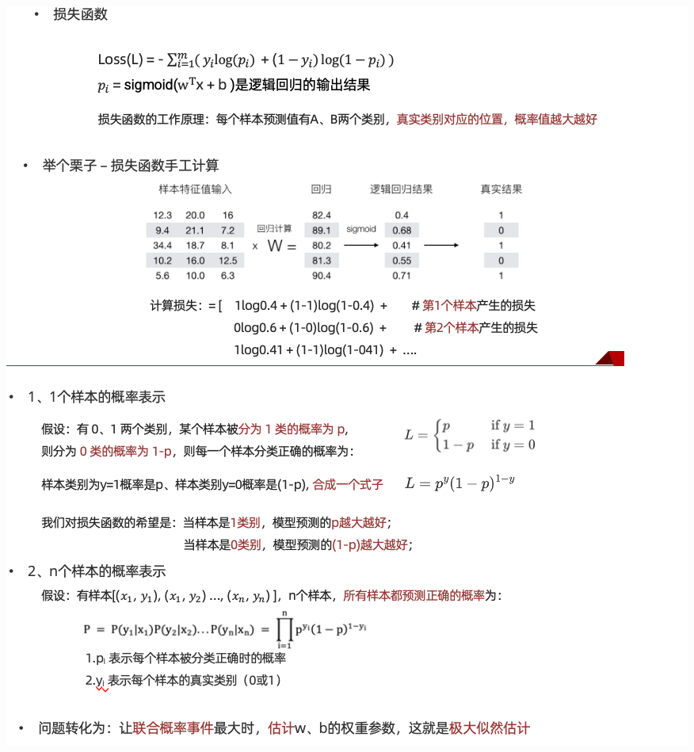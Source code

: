 ![image-20230904151300483](image-20230904151300483.png)



![image-20230904151334262](./images/image-20230904151334262.png)

